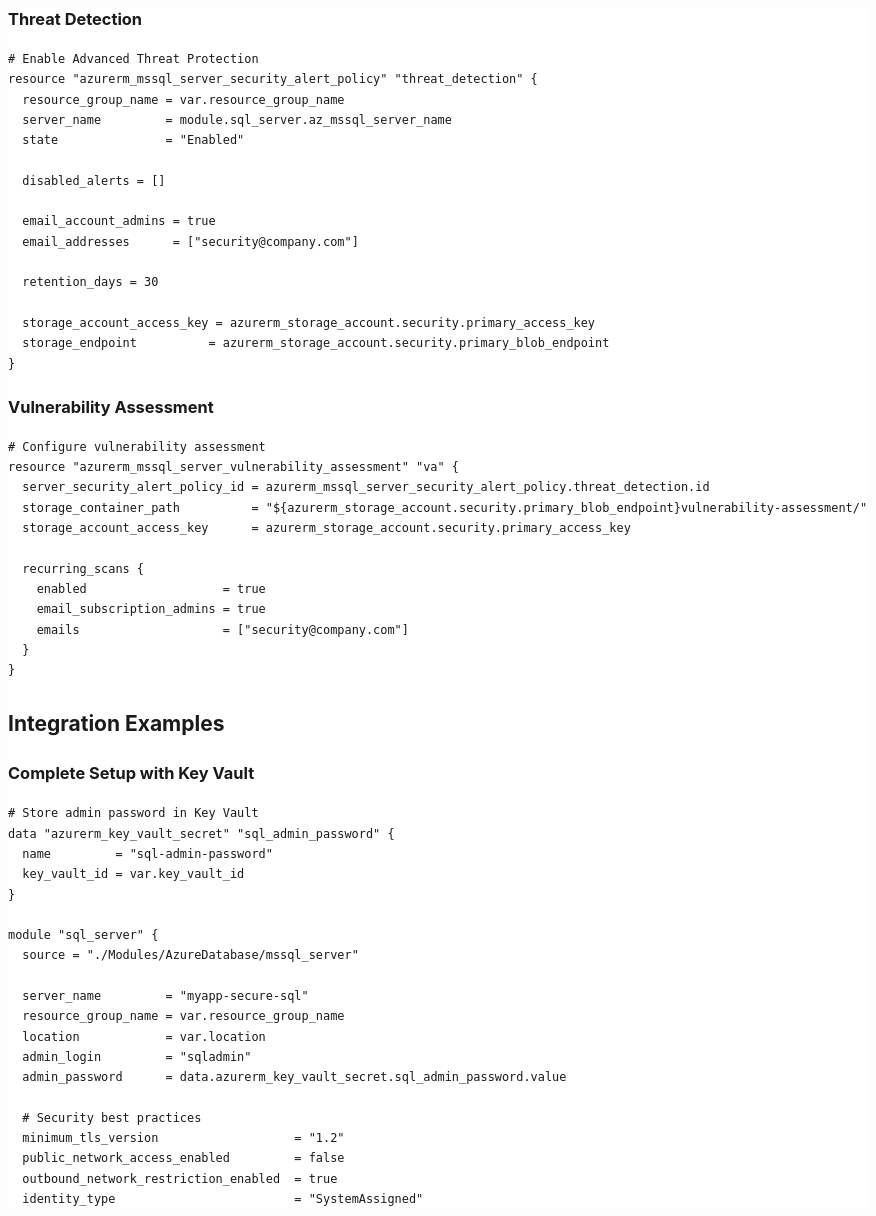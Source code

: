 ### Threat Detection

```hcl
# Enable Advanced Threat Protection
resource "azurerm_mssql_server_security_alert_policy" "threat_detection" {
  resource_group_name = var.resource_group_name
  server_name         = module.sql_server.az_mssql_server_name
  state               = "Enabled"
  
  disabled_alerts = []
  
  email_account_admins = true
  email_addresses      = ["security@company.com"]
  
  retention_days = 30
  
  storage_account_access_key = azurerm_storage_account.security.primary_access_key
  storage_endpoint          = azurerm_storage_account.security.primary_blob_endpoint
}
```

### Vulnerability Assessment

```hcl
# Configure vulnerability assessment
resource "azurerm_mssql_server_vulnerability_assessment" "va" {
  server_security_alert_policy_id = azurerm_mssql_server_security_alert_policy.threat_detection.id
  storage_container_path          = "${azurerm_storage_account.security.primary_blob_endpoint}vulnerability-assessment/"
  storage_account_access_key      = azurerm_storage_account.security.primary_access_key

  recurring_scans {
    enabled                   = true
    email_subscription_admins = true
    emails                    = ["security@company.com"]
  }
}
```

## Integration Examples

### Complete Setup with Key Vault

```hcl
# Store admin password in Key Vault
data "azurerm_key_vault_secret" "sql_admin_password" {
  name         = "sql-admin-password"
  key_vault_id = var.key_vault_id
}

module "sql_server" {
  source = "./Modules/AzureDatabase/mssql_server"

  server_name         = "myapp-secure-sql"
  resource_group_name = var.resource_group_name
  location            = var.location
  admin_login         = "sqladmin"
  admin_password      = data.azurerm_key_vault_secret.sql_admin_password.value
  
  # Security best practices
  minimum_tls_version                   = "1.2"
  public_network_access_enabled         = false
  outbound_network_restriction_enabled  = true
  identity_type                         = "SystemAssigned"
```
